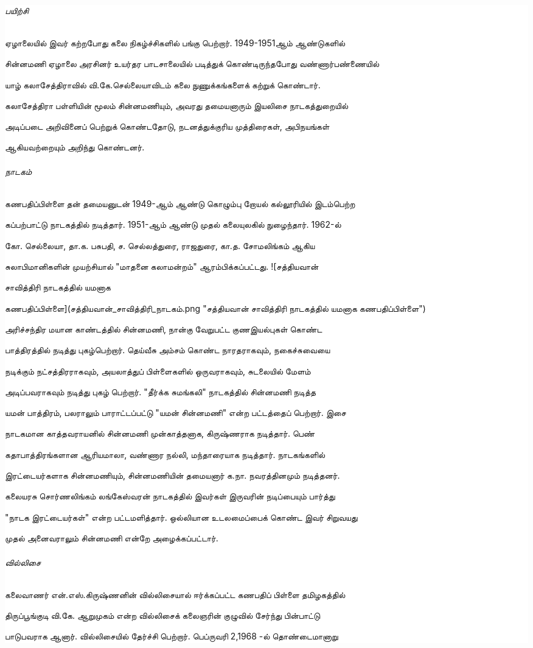 ###### பயிற்சி



ஏழாலையில் இவர் கற்றபோது கலை நிகழ்ச்சிகளில் பங்கு பெற்றார். 1949-1951ஆம் ஆண்டுகளில்

சின்னமணி ஏழாலை அரசினர் உயர்தர பாடசாலையில் படித்துக் கொண்டிருந்தபோது வண்ணார்பண்ணையில்

யாழ் கலாசேத்திராவில் வி.கே.செல்லையாவிடம் கலை நுணுக்கங்களைக் கற்றுக் கொண்டார்.

கலாசேத்திரா பள்ளியின் மூலம் சின்னமணியும், அவரது தமையனாரும் இயலிசை நாடகத்துறையில்

அடிப்படை அறிவினைப் பெற்றுக் கொண்டதோடு, நடனத்துக்குரிய முத்திரைகள், அபிநயங்கள்

ஆகியவற்றையும் அறிந்து கொண்டனர்.



###### நாடகம்



கணபதிப்பிள்ளை தன் தமையனுடன் 1949-ஆம் ஆண்டு கொழும்பு றோயல் கல்லூரியில் இடம்பெற்ற

கப்பற்பாட்டு நாடகத்தில் நடித்தார். 1951-ஆம் ஆண்டு முதல் கலையுலகில் நுழைந்தார். 1962-ல்

கோ. செல்லையா, தா.க. பசுபதி, ச. செல்லத்துரை, ராஜதுரை, கா.த. சோமலிங்கம் ஆகிய

சுலாபிமானிகளின் முயற்சியால் \"மாதனை கலாமன்றம்\" ஆரம்பிக்கப்பட்டது. ![சத்தியவான்

சாவித்திரி நாடகத்தில் யமனாக

கணபதிப்பிள்ளை](சத்தியவான்_சாவித்திரி_நாடகம்.png "சத்தியவான் சாவித்திரி நாடகத்தில் யமனாக கணபதிப்பிள்ளை")

அரிச்சந்திர மயான காண்டத்தில் சின்னமணி, நான்கு வேறுபட்ட குணஇயல்புகள் கொண்ட

பாத்திரத்தில் நடித்து புகழ்பெற்றார். தெய்வீசு அம்சம் கொண்ட நாரதராகவும், நகைச்சுவையை

நடிக்கும் நட்சத்திரராகவும், அயலாத்துப் பிள்ளைகளில் ஒருவராகவும், சுடலையில் மேளம்

அடிப்பவராகவும் நடித்து புகழ் பெற்றார். \"தீர்க்க சுமங்கலி\" நாடகத்தில் சின்னமணி நடித்த

யமன் பாத்திரம், பலராலும் பாராட்டப்பட்டு \"யமன் சின்னமணி\" என்ற பட்டத்தைப் பெற்றார். இசை

நாடகமான காத்தவராயனில் சின்னமணி முன்காத்தனாக, கிருஷ்ணராக நடித்தார். பெண்

கதாபாத்திரங்களான ஆரியமாலா, வண்ணார நல்லி, மந்தாரையாக நடித்தார். நாடகங்களில்

இரட்டையர்களாக சின்னமணியும், சின்னமணியின் தமையனார் க.நா. நவரத்தினமும் நடித்தனர்.

கலையரசு சொர்ணலிங்கம் லங்கேஸ்வரன் நாடகத்தில் இவர்கள் இருவரின் நடிப்பையும் பார்த்து

\"நாடக இரட்டையர்கள்\" என்ற பட்டமளித்தார். ஒல்லியான உடலமைப்பைக் கொண்ட இவர் சிறுவயது

முதல் அனைவராலும் சின்னமணி என்றே அழைக்கப்பட்டார்.



###### வில்லிசை



கலைவாணர் என்.எஸ்.கிருஷ்ணனின் வில்லிசையால் ஈர்க்கப்பட்ட கணபதிப் பிள்ளை தமிழகத்தில்

திருப்பூங்குடி வி.கே. ஆறுமுகம் என்ற வில்லிசைக் கலைஞரின் குழுவில் சேர்ந்து பின்பாட்டு

பாடுபவராக ஆனார். வில்லிசையில் தேர்ச்சி பெற்றார். பெப்ருவரி 2,1968 -ல் தொண்டைமானாறு
